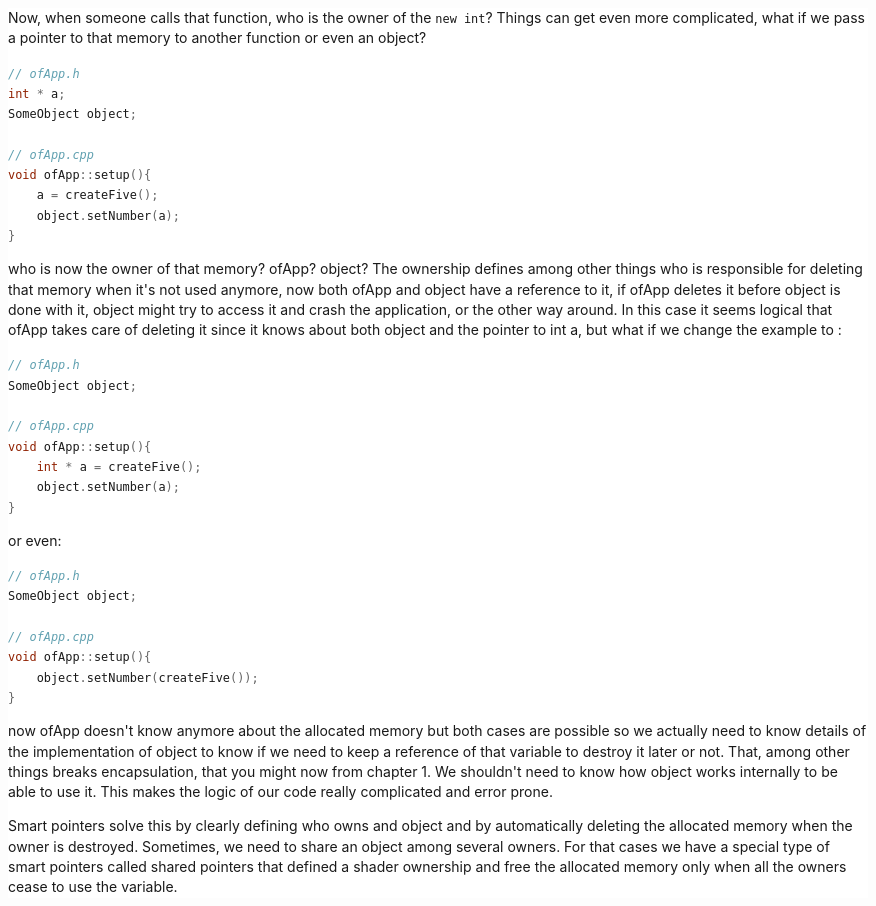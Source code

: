 Now, when someone calls that function, who is the owner of the `new int`? Things can get even more complicated, what if we pass a pointer to that memory to another function or even an object?


```cpp
// ofApp.h
int * a;
SomeObject object;

// ofApp.cpp
void ofApp::setup(){
    a = createFive();
    object.setNumber(a);
}
```

who is now the owner of that memory? ofApp? object? The ownership defines among other things who is responsible for deleting that memory when it's not used anymore, now both ofApp and object have a reference to it, if ofApp deletes it before object is done with it, object might try to access it and crash the application, or the other way around. In this case it seems logical that ofApp takes care of deleting it since it knows about both object and the pointer to int a, but what if we change the example to :


```cpp
// ofApp.h
SomeObject object;

// ofApp.cpp
void ofApp::setup(){
    int * a = createFive();
    object.setNumber(a);
}
```

or even:



```cpp
// ofApp.h
SomeObject object;

// ofApp.cpp
void ofApp::setup(){
    object.setNumber(createFive());
}
```


now ofApp doesn't know anymore about the allocated memory but both cases are possible so we actually need to know details of the implementation of object to know if we need to keep a reference of that variable to destroy it later or not. That, among other things breaks encapsulation, that you might now from chapter 1. We shouldn't need to know how object works internally to be able to use it. This makes the logic of our code really complicated and error prone.


Smart pointers solve this by clearly defining who owns and object and by automatically deleting the allocated memory when the owner is destroyed. Sometimes, we need to share an object among several owners. For that cases we have a special type of smart pointers called shared pointers that defined a shader ownership and free the allocated memory only when all the owners cease to use the variable.
